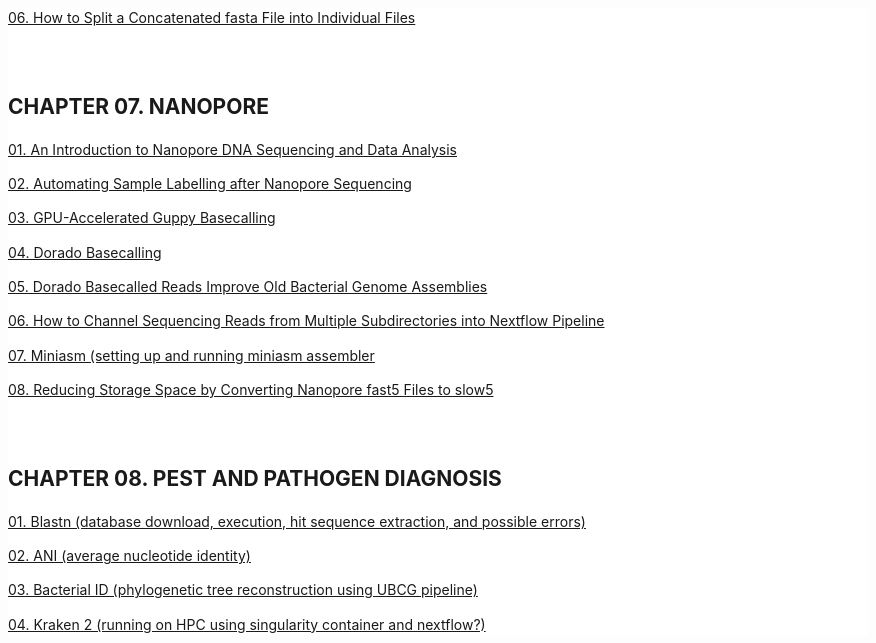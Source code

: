 
[06.  How to Split a Concatenated fasta File into Individual Files](https://github.com/asadprodhan/Fasta-file-splitted-into-individual-entries)


<br />


## **CHAPTER 07.  NANOPORE**


[01.  An Introduction to Nanopore DNA Sequencing and Data Analysis](https://github.com/asadprodhan/Conference_Talks/blob/main/Nanopore_Workshop_AsadProdhan_DPIRD.pdf) 


[02.  Automating Sample Labelling after Nanopore Sequencing](https://github.com/asadprodhan/Automating-sample-labelling-after-Nanopore-sequencing)


[03.  GPU-Accelerated Guppy Basecalling](https://github.com/asadprodhan/GPU-accelerated-guppy-basecalling)


[04.  Dorado Basecalling](https://github.com/asadprodhan/Dorado_Basecalling)


[05.  Dorado Basecalled Reads Improve Old Bacterial Genome Assemblies](https://github.com/asadprodhan/Dorado-basecalled-reads-improve-old-bacterial-genome-assembly-)



[06.  How to Channel Sequencing Reads from Multiple Subdirectories into Nextflow Pipeline](https://github.com/asadprodhan/How-to-channel-sequencing-reads-from-multiple-subdirectories-into-nextflow-pipeline) 


[07.  Miniasm (setting up and running miniasm assembler](https://github.com/asadprodhan/Setting-up-and-running-Miniasm-assembler)



[08.  Reducing Storage Space by Converting Nanopore fast5 Files to slow5](https://github.com/asadprodhan/Reducing-storage-space-by-converting-Nanopore-fast5-to-slow5-using-slow5tools)


<br />


## **CHAPTER 08.  PEST AND PATHOGEN DIAGNOSIS**


[01.  Blastn (database download, execution, hit sequence extraction, and possible errors)](https://github.com/asadprodhan/blastn)


[02.  ANI (average nucleotide identity)](https://github.com/asadprodhan/Average-Nucleotide-Identity-ANI-analysis)


[03.  Bacterial ID (phylogenetic tree reconstruction using UBCG pipeline)](https://github.com/asadprodhan/Bacterial-phylogenetic-tree-reconstruction-using-UBCG-pipeline)


[04.  Kraken 2 (running on HPC using singularity container and nextflow?)](https://github.com/asadprodhan/How-to-run-Kraken2-on-HPC-using-Singularity-container-and-Nextflow)
